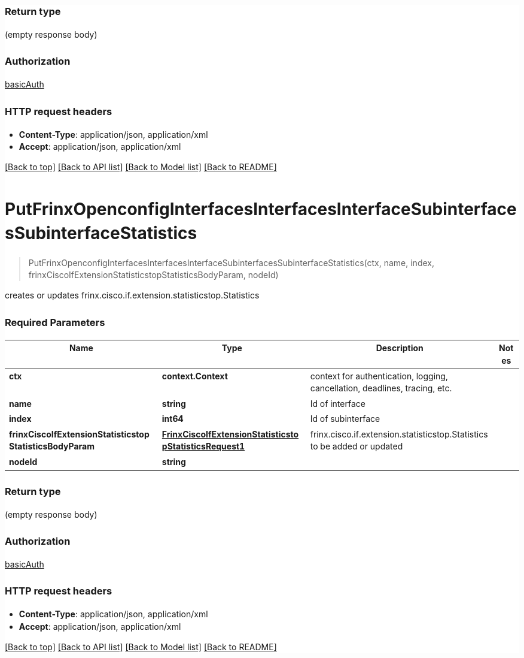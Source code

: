 ### Return type

 (empty response body)

### Authorization

[basicAuth](../README.md#basicAuth)

### HTTP request headers

 - **Content-Type**: application/json, application/xml
 - **Accept**: application/json, application/xml

[[Back to top]](#) [[Back to API list]](../README.md#documentation-for-api-endpoints) [[Back to Model list]](../README.md#documentation-for-models) [[Back to README]](../README.md)

# **PutFrinxOpenconfigInterfacesInterfacesInterfaceSubinterfacesSubinterfaceStatistics**
> PutFrinxOpenconfigInterfacesInterfacesInterfaceSubinterfacesSubinterfaceStatistics(ctx, name, index, frinxCiscoIfExtensionStatisticstopStatisticsBodyParam, nodeId)


creates or updates frinx.cisco.if.extension.statisticstop.Statistics

### Required Parameters

Name | Type | Description  | Notes
------------- | ------------- | ------------- | -------------
 **ctx** | **context.Context** | context for authentication, logging, cancellation, deadlines, tracing, etc.
  **name** | **string**| Id of interface | 
  **index** | **int64**| Id of subinterface | 
  **frinxCiscoIfExtensionStatisticstopStatisticsBodyParam** | [**FrinxCiscoIfExtensionStatisticstopStatisticsRequest1**](FrinxCiscoIfExtensionStatisticstopStatisticsRequest1.md)| frinx.cisco.if.extension.statisticstop.Statistics to be added or updated | 
  **nodeId** | **string**|  | 

### Return type

 (empty response body)

### Authorization

[basicAuth](../README.md#basicAuth)

### HTTP request headers

 - **Content-Type**: application/json, application/xml
 - **Accept**: application/json, application/xml

[[Back to top]](#) [[Back to API list]](../README.md#documentation-for-api-endpoints) [[Back to Model list]](../README.md#documentation-for-models) [[Back to README]](../README.md)
